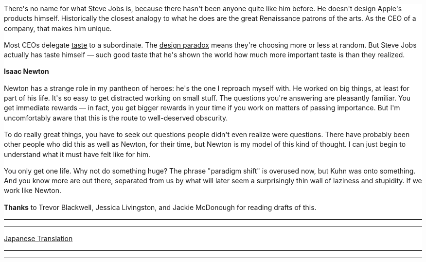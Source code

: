 There's no name for what Steve Jobs is, because there hasn't been anyone quite like him before. He doesn't design Apple's products himself. Historically the closest analogy to what he does are the great Renaissance patrons of the arts. As the CEO of a company, that makes him unique.  
  
Most CEOs delegate [taste](taste.html) to a subordinate. The [design paradox](gh.html) means they're choosing more or less at random. But Steve Jobs actually has taste himself — such good taste that he's shown the world how much more important taste is than they realized.  
  
**Isaac Newton**  
  
Newton has a strange role in my pantheon of heroes: he's the one I reproach myself with. He worked on big things, at least for part of his life. It's so easy to get distracted working on small stuff. The questions you're answering are pleasantly familiar. You get immediate rewards — in fact, you get bigger rewards in your time if you work on matters of passing importance. But I'm uncomfortably aware that this is the route to well-deserved obscurity.  
  
To do really great things, you have to seek out questions people didn't even realize were questions. There have probably been other people who did this as well as Newton, for their time, but Newton is my model of this kind of thought. I can just begin to understand what it must have felt like for him.  
  
You only get one life. Why not do something huge? The phrase "paradigm shift" is overused now, but Kuhn was onto something. And you know more are out there, separated from us by what will later seem a surprisingly thin wall of laziness and stupidity. If we work like Newton.  
  
  
  
  
  
  
  
 **Thanks** to Trevor Blackwell, Jessica Livingston, and Jackie McDonough for reading drafts of this.  
  
  
---  
  
  
---  
[Japanese Translation](http://www.aoky.net/articles/paul_graham/heroes.htm)  
  
  
  
  

* * *  
  
---
